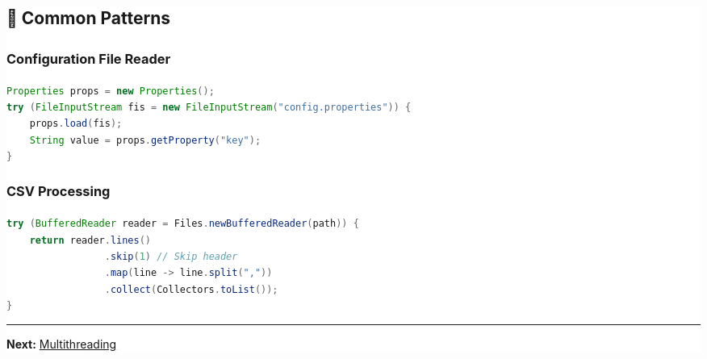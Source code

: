 
## 🔧 **Common Patterns**

### **Configuration File Reader**
```java
Properties props = new Properties();
try (FileInputStream fis = new FileInputStream("config.properties")) {
    props.load(fis);
    String value = props.getProperty("key");
}
```

### **CSV Processing**
```java
try (BufferedReader reader = Files.newBufferedReader(path)) {
    return reader.lines()
                 .skip(1) // Skip header
                 .map(line -> line.split(","))
                 .collect(Collectors.toList());
}
```

---

**Next:** [Multithreading](../09-Multithreading/README.md)